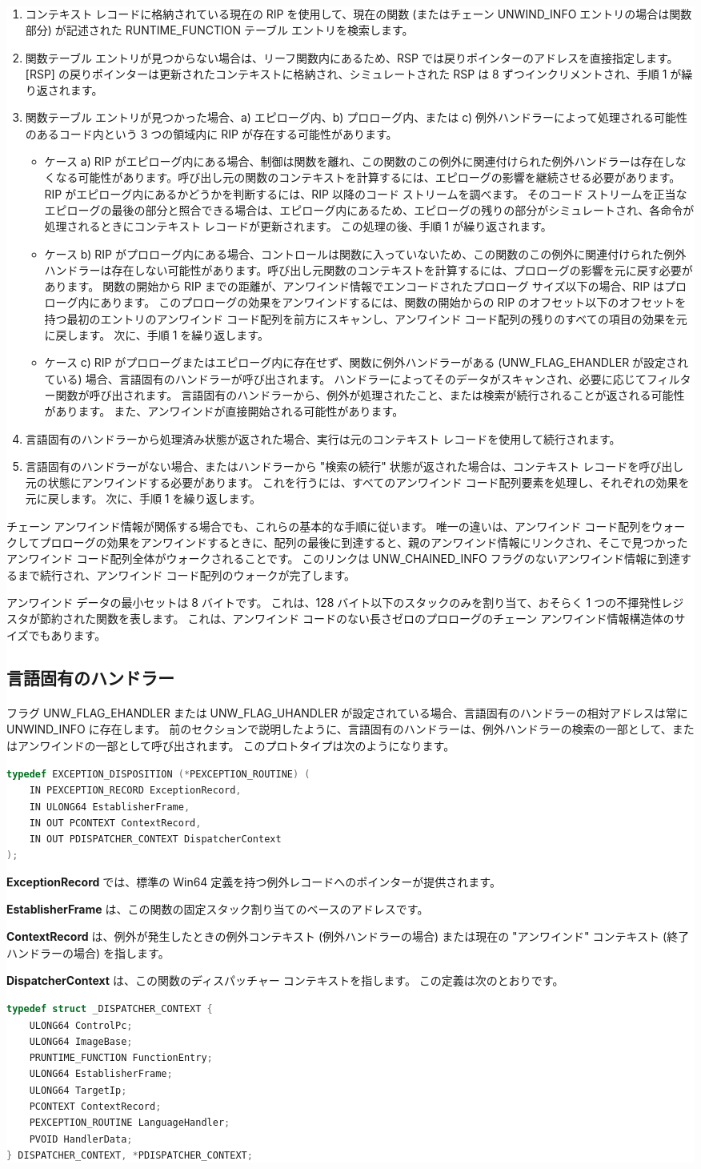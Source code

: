 1. コンテキスト レコードに格納されている現在の RIP を使用して、現在の関数 (またはチェーン UNWIND_INFO エントリの場合は関数部分) が記述された RUNTIME_FUNCTION テーブル エントリを検索します。

1. 関数テーブル エントリが見つからない場合は、リーフ関数内にあるため、RSP では戻りポインターのアドレスを直接指定します。 [RSP] の戻りポインターは更新されたコンテキストに格納され、シミュレートされた RSP は 8 ずつインクリメントされ、手順 1 が繰り返されます。

1. 関数テーブル エントリが見つかった場合、a) エピローグ内、b) プロローグ内、または c) 例外ハンドラーによって処理される可能性のあるコード内という 3 つの領域内に RIP が存在する可能性があります。

   - ケース a) RIP がエピローグ内にある場合、制御は関数を離れ、この関数のこの例外に関連付けられた例外ハンドラーは存在しなくなる可能性があります。呼び出し元の関数のコンテキストを計算するには、エピローグの影響を継続させる必要があります。 RIP がエピローグ内にあるかどうかを判断するには、RIP 以降のコード ストリームを調べます。 そのコード ストリームを正当なエピローグの最後の部分と照合できる場合は、エピローグ内にあるため、エピローグの残りの部分がシミュレートされ、各命令が処理されるときにコンテキスト レコードが更新されます。 この処理の後、手順 1 が繰り返されます。

   - ケース b) RIP がプロローグ内にある場合、コントロールは関数に入っていないため、この関数のこの例外に関連付けられた例外ハンドラーは存在しない可能性があります。呼び出し元関数のコンテキストを計算するには、プロローグの影響を元に戻す必要があります。 関数の開始から RIP までの距離が、アンワインド情報でエンコードされたプロローグ サイズ以下の場合、RIP はプロローグ内にあります。 このプロローグの効果をアンワインドするには、関数の開始からの RIP のオフセット以下のオフセットを持つ最初のエントリのアンワインド コード配列を前方にスキャンし、アンワインド コード配列の残りのすべての項目の効果を元に戻します。 次に、手順 1 を繰り返します。

   - ケース c) RIP がプロローグまたはエピローグ内に存在せず、関数に例外ハンドラーがある (UNW_FLAG_EHANDLER が設定されている) 場合、言語固有のハンドラーが呼び出されます。 ハンドラーによってそのデータがスキャンされ、必要に応じてフィルター関数が呼び出されます。 言語固有のハンドラーから、例外が処理されたこと、または検索が続行されることが返される可能性があります。 また、アンワインドが直接開始される可能性があります。

1. 言語固有のハンドラーから処理済み状態が返された場合、実行は元のコンテキスト レコードを使用して続行されます。

1. 言語固有のハンドラーがない場合、またはハンドラーから "検索の続行" 状態が返された場合は、コンテキスト レコードを呼び出し元の状態にアンワインドする必要があります。 これを行うには、すべてのアンワインド コード配列要素を処理し、それぞれの効果を元に戻します。 次に、手順 1 を繰り返します。

チェーン アンワインド情報が関係する場合でも、これらの基本的な手順に従います。 唯一の違いは、アンワインド コード配列をウォークしてプロローグの効果をアンワインドするときに、配列の最後に到達すると、親のアンワインド情報にリンクされ、そこで見つかったアンワインド コード配列全体がウォークされることです。 このリンクは UNW_CHAINED_INFO フラグのないアンワインド情報に到達するまで続行され、アンワインド コード配列のウォークが完了します。

アンワインド データの最小セットは 8 バイトです。 これは、128 バイト以下のスタックのみを割り当て、おそらく 1 つの不揮発性レジスタが節約された関数を表します。 これは、アンワインド コードのない長さゼロのプロローグのチェーン アンワインド情報構造体のサイズでもあります。

## <a name="language-specific-handler"></a>言語固有のハンドラー

フラグ UNW_FLAG_EHANDLER または UNW_FLAG_UHANDLER が設定されている場合、言語固有のハンドラーの相対アドレスは常に UNWIND_INFO に存在します。 前のセクションで説明したように、言語固有のハンドラーは、例外ハンドラーの検索の一部として、またはアンワインドの一部として呼び出されます。 このプロトタイプは次のようになります。

```cpp
typedef EXCEPTION_DISPOSITION (*PEXCEPTION_ROUTINE) (
    IN PEXCEPTION_RECORD ExceptionRecord,
    IN ULONG64 EstablisherFrame,
    IN OUT PCONTEXT ContextRecord,
    IN OUT PDISPATCHER_CONTEXT DispatcherContext
);
```

**ExceptionRecord** では、標準の Win64 定義を持つ例外レコードへのポインターが提供されます。

**EstablisherFrame** は、この関数の固定スタック割り当てのベースのアドレスです。

**ContextRecord** は、例外が発生したときの例外コンテキスト (例外ハンドラーの場合) または現在の "アンワインド" コンテキスト (終了ハンドラーの場合) を指します。

**DispatcherContext** は、この関数のディスパッチャー コンテキストを指します。 この定義は次のとおりです。

```cpp
typedef struct _DISPATCHER_CONTEXT {
    ULONG64 ControlPc;
    ULONG64 ImageBase;
    PRUNTIME_FUNCTION FunctionEntry;
    ULONG64 EstablisherFrame;
    ULONG64 TargetIp;
    PCONTEXT ContextRecord;
    PEXCEPTION_ROUTINE LanguageHandler;
    PVOID HandlerData;
} DISPATCHER_CONTEXT, *PDISPATCHER_CONTEXT;
```
